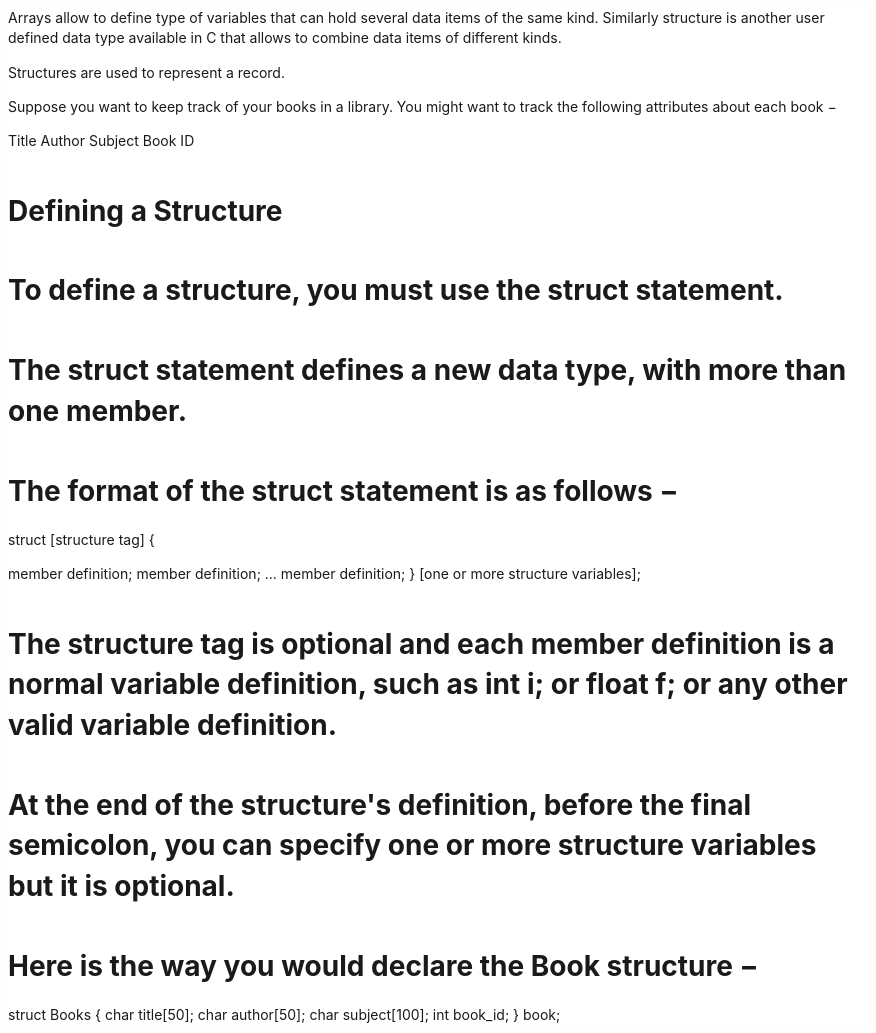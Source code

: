 Arrays allow to define type of variables that can hold several data items of the same kind.
Similarly structure is another user defined data type available in C that allows to combine data items of different kinds.

Structures are used to represent a record.

Suppose you want to keep track of your books in a library. You might want to track the following attributes about each book −

Title
Author
Subject
Book ID



# Defining a Structure
# To define a structure, you must use the struct statement. 
# The struct statement defines a new data type, with more than one member. 
# The format of the struct statement is as follows −

struct [structure tag] {

   member definition;
   member definition;
   ...
   member definition;
} [one or more structure variables];  

# The structure tag is optional and each member definition is a normal variable definition, such as int i; or float f; or any other valid variable definition. 
# At the end of the structure's definition, before the final semicolon, you can specify one or more structure variables but it is optional. 
# Here is the way you would declare the Book structure −

struct Books {
   char  title[50];
   char  author[50];
   char  subject[100];
   int   book_id;
} book; 

